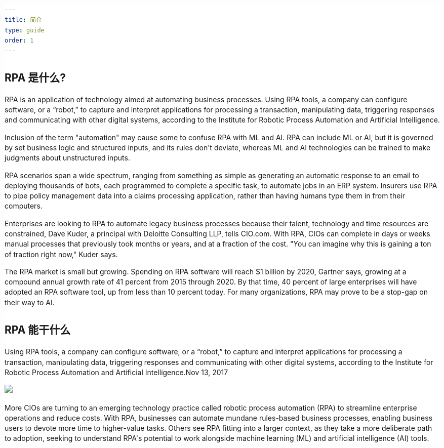 ```yaml
---
title: 简介
type: guide
order: 1
---
```


## RPA  是什么?




RPA is an application of technology aimed at automating business processes. Using RPA tools, a company can configure software, or a “robot,” to capture and interpret applications for processing a transaction, manipulating data, triggering responses and communicating with other digital systems, according to the Institute for Robotic Process Automation and Artificial Intelligence.

Inclusion of the term "automation" may cause some to confuse RPA with ML and AI. RPA can include ML or AI, but it is governed by set business logic and structured inputs, and its rules don't deviate, whereas ML and AI technologies can be trained to make judgments about unstructured inputs.

RPA scenarios span a wide spectrum, ranging from something as simple as generating an automatic response to an email to deploying thousands of bots, each programmed to complete a specific task, to automate jobs in an ERP system. Insurers use RPA to pipe policy management data into a claims processing application, rather than having humans type them in from their computers.

Enterprises are looking to RPA to automate legacy business processes because their talent, technology and time resources are constrained, Dave Kuder, a principal with Deloitte Consulting LLP, tells CIO.com. With RPA, CIOs can complete in days or weeks manual processes that previously took months or years, and at a fraction of the cost. "You can imagine why this is gaining a ton of traction right now," Kuder says.

The RPA market is small but growing. Spending on RPA software will reach $1 billion by 2020, Gartner says, growing at a compound annual growth rate of 41 percent from 2015 through 2020. By that time, 40 percent of large enterprises will have adopted an RPA software tool, up from less than 10 percent today. For many organizations, RPA may prove to be a stop-gap on their way to AI.



## RPA 能干什么




Using RPA tools, a company can configure software, or a “robot,” to capture and interpret applications for processing a transaction, manipulating data, triggering responses and communicating with other digital systems, according to the Institute for Robotic Process Automation and Artificial Intelligence.Nov 13, 2017

![](https://user-images.githubusercontent.com/2363295/40136692-0da0c2e4-597b-11e8-9f22-ea0a0324e55b.jpg)


More CIOs are turning to an emerging technology practice called robotic process automation (RPA) to streamline enterprise operations and reduce costs. With RPA, businesses can automate mundane rules-based business processes, enabling business users to devote more time to higher-value tasks. Others see RPA fitting into a larger context, as they take a more deliberate path to adoption, seeking to understand RPA's potential to work alongside machine learning (ML) and artificial intelligence (AI) tools.
